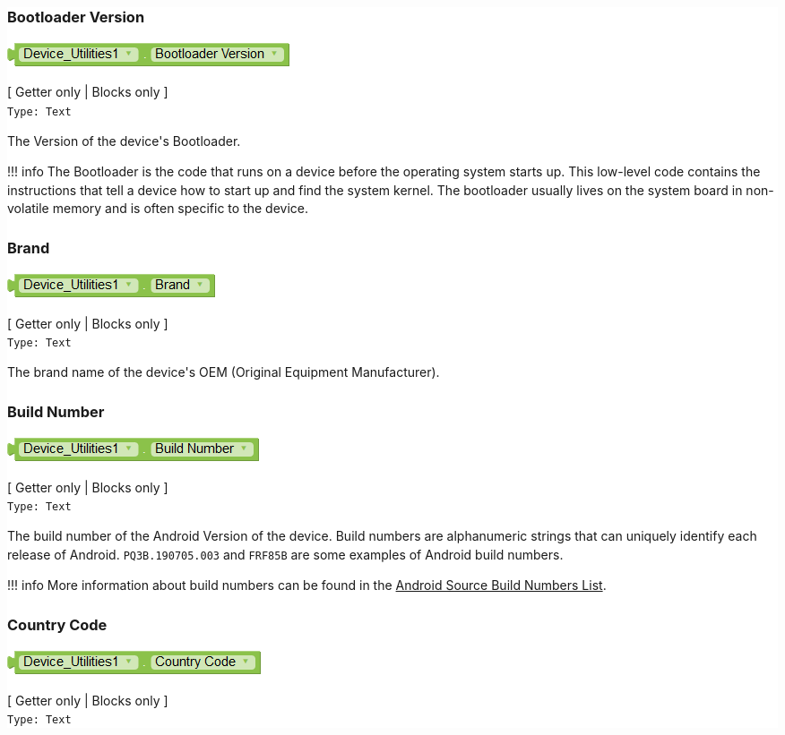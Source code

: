 

### Bootloader Version
![](/assets/images/components/utilities/device-tools/p_bootloader-version.png)

\[ Getter only | Blocks only \]  
`Type: Text`

The Version of the device's Bootloader.

!!! info
    The Bootloader is the code that runs on a device before the operating system starts up. 
    This low-level code contains the instructions that tell a device how to start up and find the system kernel. 
    The bootloader usually lives on the system board in non-volatile memory and is often specific to the device.
    

### Brand
![](/assets/images/components/utilities/device-tools/p_brand.png)

\[ Getter only | Blocks only \]  
`Type: Text`

The brand name of the device's OEM (Original Equipment Manufacturer).
    

### Build Number
![](/assets/images/components/utilities/device-tools/p_build-number.png)

\[ Getter only | Blocks only \]  
`Type: Text`

The build number of the Android Version of the device. Build numbers are alphanumeric strings that can uniquely identify each release of Android. `PQ3B.190705.003` and `FRF85B` are some examples of Android build numbers.

!!! info
    More information about build numbers can be found in the [Android Source Build Numbers List](https://source.android.com/setup/start/build-numbers#source-code-tags-and-builds).
    

### Country Code
![](/assets/images/components/utilities/device-tools/p_country-code.png)

\[ Getter only | Blocks only \]  
`Type: Text`

